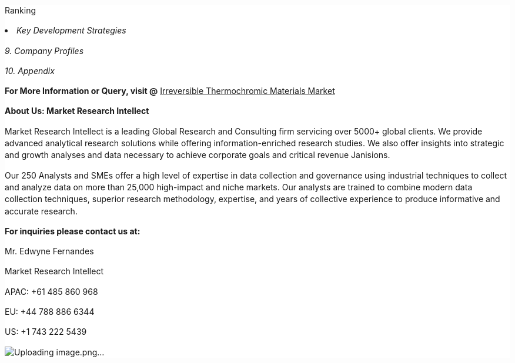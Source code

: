 Ranking</span></em></li><li><em><span class="">Key Development Strategies</span></em></li></ul><p><em><span class="font-[700]">9. Company Profiles</span></em></p><p><em><span class="font-[700]">10. Appendix</span></em></p><p><span class="font-[700]"><strong>For More Information or Query, visit&nbsp;@</strong>&nbsp;</span><span class="font-[700]"><a href="https://www.marketresearchintellect.com/product/global-irreversible-thermochromic-materials-market/?utm_source=Linkedin&utm_medium=865" target="_blank" data-tracking-control-name="article-ssr-frontend-pulse_little-text-block" data-tracking-will-navigate="" data-test-link="">Irreversible Thermochromic Materials Market</a></span></p><p><strong><span class="font-[700]">About Us: Market Research Intellect</span></strong></p><p><span class="">Market Research Intellect is a leading Global Research and Consulting firm servicing over 5000+ global clients. We provide advanced analytical research solutions while offering information-enriched research studies.&nbsp;</span>We also offer insights into strategic and growth analyses and data necessary to achieve corporate goals and critical revenue Janisions.</p><p><span class="">Our 250 Analysts and SMEs offer a high level of expertise in data collection and governance using industrial techniques to collect and analyze data on more than 25,000 high-impact and niche markets. Our analysts are trained to combine modern data collection techniques, superior research methodology, expertise, and years of collective experience to produce informative and accurate research.</span></p><p><strong>For inquiries please contact us at:</strong></p><p>Mr. Edwyne Fernandes</p><p>Market Research Intellect</p><p>APAC: +61 485 860 968</p><p>EU: +44 788 886 6344</p><p>US: +1 743 222 5439</p>
![Uploading image.png…]()
